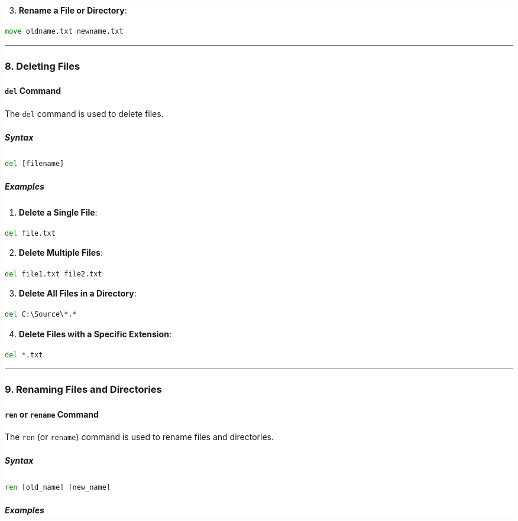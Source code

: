 3. **Rename a File or Directory**:

```cmd
move oldname.txt newname.txt
```

---

### **8. Deleting Files**

#### **`del` Command**

The `del` command is used to delete files.

##### **Syntax**

```cmd
del [filename]
```

##### **Examples**

1. **Delete a Single File**:

```cmd
del file.txt
```

2. **Delete Multiple Files**:

```cmd
del file1.txt file2.txt
```

3. **Delete All Files in a Directory**:

```cmd
del C:\Source\*.*
```

4. **Delete Files with a Specific Extension**:

```cmd
del *.txt
```

---

### **9. Renaming Files and Directories**

#### **`ren` or `rename` Command**

The `ren` (or `rename`) command is used to rename files and directories.

##### **Syntax**

```cmd
ren [old_name] [new_name]
```

##### **Examples**
